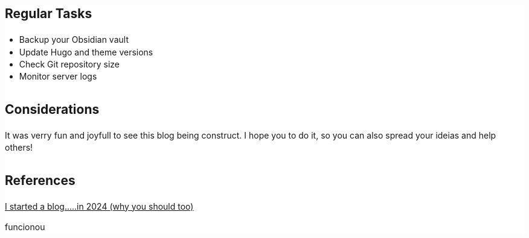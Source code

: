 ## Regular Tasks
- Backup your Obsidian vault
- Update Hugo and theme versions
- Check Git repository size
- Monitor server logs

## Considerations
It was verry fun and joyfull to see this blog being construct. I hope you to do it, so you can also spread your ideias and help others!

## References
[I started a blog.....in 2024 (why you should too)](https://www.youtube.com/watch?v=dnE7c0ELEH8&list=PLazumvohNo-2qvB49-9RL4karLMmqBDas&index=18)

funcionou

